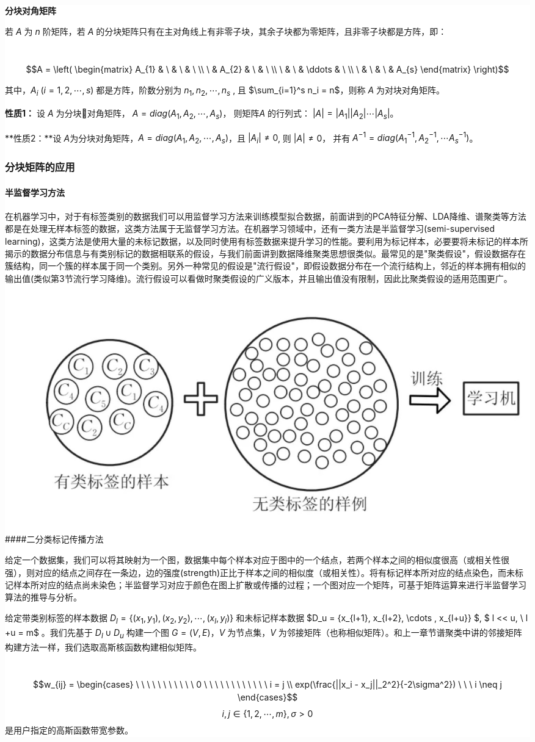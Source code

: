 **分块对角矩阵**

若 $A$ 为 $n$ 阶矩阵，若 $A$ 的分块矩阵只有在主对角线上有非零子块，其余子块都为零矩阵，且非零子块都是方阵，即：

​					$$A = \left( \begin{matrix} A_{1} & \  & \ & \ \\ \ & A_{2} & \ & \ \\  \ & \ & \ddots & \ \\  \ & \ & \ & A_{s} \end{matrix} \right)$$

其中，$A_i \ (i= 1,2,\cdots,s)$ 都是方阵，阶数分别为 $n_1, n_2, \cdots,n_s$ , 且 $\sum_{i=1}^s n_i = n$，则称 $A$ 为对块对角矩阵。

**性质1：** 设 $A$ 为分块对角矩阵， $A = diag(A_1, A_2, \cdots, A_s)$， 则矩阵$A$ 的行列式： $|A| = |A_1||A_2|\cdots|A_s|$。

**性质2：**设 $A​$ 为分块对角矩阵，$A = diag(A_1, A_2, \cdots, A_s)​$，且 $|A_i| \neq 0​$, 则 $|A| \neq 0​$， 并有 $A^{-1} = diag(A_1^{-1}, A_2^{-1}, \cdots A_s^{-1})​$。

### 分块矩阵的应用

#### 半监督学习方法

在机器学习中，对于有标签类别的数据我们可以用监督学习方法来训练模型拟合数据，前面讲到的PCA特征分解、LDA降维、谱聚类等方法都是在处理无样本标签的数据，这类方法属于无监督学习方法。在机器学习领域中，还有一类方法是半监督学习(semi-supervised learning)，这类方法是使用大量的未标记数据，以及同时使用有标签数据来提升学习的性能。要利用为标记样本，必要要将未标记的样本所揭示的数据分布信息与有类别标记的数据相联系的假设，与我们前面讲到数据降维聚类思想很类似。最常见的是"聚类假设"，假设数据存在簇结构，同一个簇的样本属于同一个类别。另外一种常见的假设是"流行假设"，即假设数据分布在一个流行结构上，邻近的样本拥有相似的输出值(类似第3节流行学习降维)。流行假设可以看做时聚类假设的广义版本，并且输出值没有限制，因此比聚类假设的适用范围更广。

![img](./assets/chapter6-2.jpg)

####二分类标记传播方法

给定一个数据集，我们可以将其映射为一个图，数据集中每个样本对应于图中的一个结点，若两个样本之间的相似度很高（或相关性很强），则对应的结点之间存在一条边，边的强度(strength)正比于样本之间的相似度（或相关性）。将有标记样本所对应的结点染色，而未标记样本所对应的结点尚未染色；半监督学习对应于颜色在图上扩散或传播的过程；一个图对应一个矩阵，可基于矩阵运算来进行半监督学习算法的推导与分析。

给定带类别标签的样本数据 $D_l = \{(x_1,y_1),(x_2,y_2),\cdots, (x_l,y_l)\}$ 和未标记样本数据 $D_u = \{x_{l+1}, x_{l+2}, \cdots , x_{l+u}\} $, $ l << u, \ l +u = m$ 。我们先基于 $D_l \cup D_u$ 构建一个图 $G=(V,E)$，$V$ 为节点集，$V$ 为邻接矩阵（也称相似矩阵）。和上一章节谱聚类中讲的邻接矩阵构建方法一样，我们选取高斯核函数构建相似矩阵。

​			$$w_{ij} = \begin{cases}  \ \ \ \ \ \ \ \ \ \ \ 0 \  \ \ \ \ \ \ \ \ \ \  \ i = j  \\ exp(\frac{||x_i - x_j||_2^2}{-2\sigma^2}) \ \ \  i \neq j  \end{cases}$$       $$i,j \in \{1,2,\cdots,m\}, \sigma >0$$是用户指定的高斯函数带宽参数。
